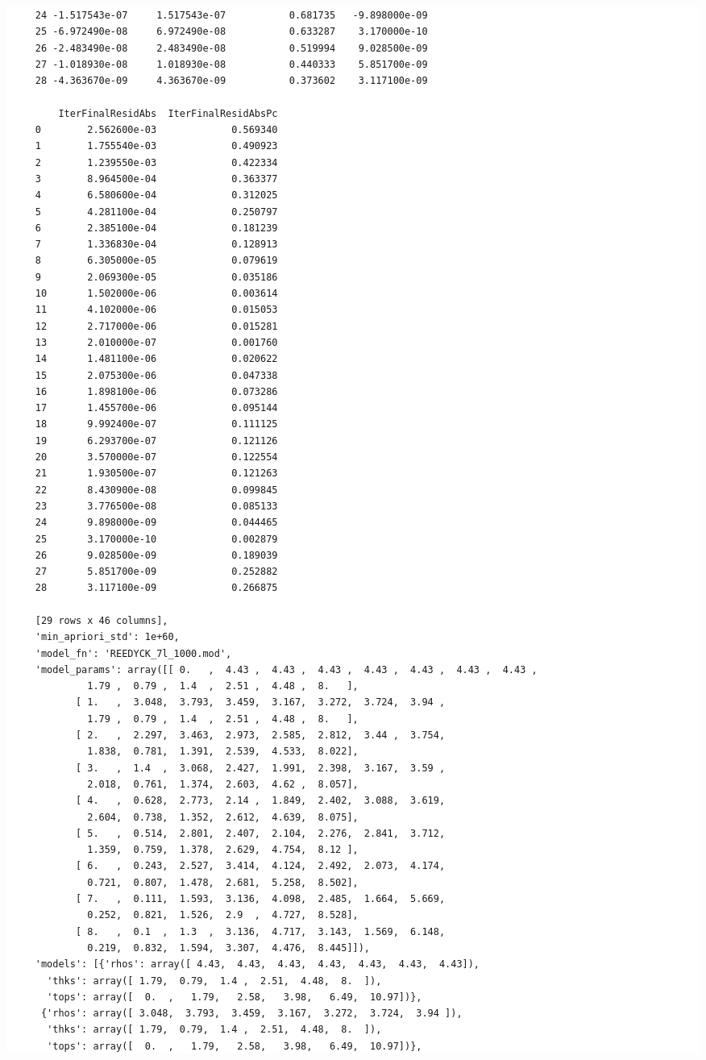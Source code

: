          24 -1.517543e-07     1.517543e-07           0.681735   -9.898000e-09   
         25 -6.972490e-08     6.972490e-08           0.633287    3.170000e-10   
         26 -2.483490e-08     2.483490e-08           0.519994    9.028500e-09   
         27 -1.018930e-08     1.018930e-08           0.440333    5.851700e-09   
         28 -4.363670e-09     4.363670e-09           0.373602    3.117100e-09   
         
             IterFinalResidAbs  IterFinalResidAbsPc  
         0        2.562600e-03             0.569340  
         1        1.755540e-03             0.490923  
         2        1.239550e-03             0.422334  
         3        8.964500e-04             0.363377  
         4        6.580600e-04             0.312025  
         5        4.281100e-04             0.250797  
         6        2.385100e-04             0.181239  
         7        1.336830e-04             0.128913  
         8        6.305000e-05             0.079619  
         9        2.069300e-05             0.035186  
         10       1.502000e-06             0.003614  
         11       4.102000e-06             0.015053  
         12       2.717000e-06             0.015281  
         13       2.010000e-07             0.001760  
         14       1.481100e-06             0.020622  
         15       2.075300e-06             0.047338  
         16       1.898100e-06             0.073286  
         17       1.455700e-06             0.095144  
         18       9.992400e-07             0.111125  
         19       6.293700e-07             0.121126  
         20       3.570000e-07             0.122554  
         21       1.930500e-07             0.121263  
         22       8.430900e-08             0.099845  
         23       3.776500e-08             0.085133  
         24       9.898000e-09             0.044465  
         25       3.170000e-10             0.002879  
         26       9.028500e-09             0.189039  
         27       5.851700e-09             0.252882  
         28       3.117100e-09             0.266875  
         
         [29 rows x 46 columns],
         'min_apriori_std': 1e+60,
         'model_fn': 'REEDYCK_7l_1000.mod',
         'model_params': array([[ 0.   ,  4.43 ,  4.43 ,  4.43 ,  4.43 ,  4.43 ,  4.43 ,  4.43 ,
                  1.79 ,  0.79 ,  1.4  ,  2.51 ,  4.48 ,  8.   ],
                [ 1.   ,  3.048,  3.793,  3.459,  3.167,  3.272,  3.724,  3.94 ,
                  1.79 ,  0.79 ,  1.4  ,  2.51 ,  4.48 ,  8.   ],
                [ 2.   ,  2.297,  3.463,  2.973,  2.585,  2.812,  3.44 ,  3.754,
                  1.838,  0.781,  1.391,  2.539,  4.533,  8.022],
                [ 3.   ,  1.4  ,  3.068,  2.427,  1.991,  2.398,  3.167,  3.59 ,
                  2.018,  0.761,  1.374,  2.603,  4.62 ,  8.057],
                [ 4.   ,  0.628,  2.773,  2.14 ,  1.849,  2.402,  3.088,  3.619,
                  2.604,  0.738,  1.352,  2.612,  4.639,  8.075],
                [ 5.   ,  0.514,  2.801,  2.407,  2.104,  2.276,  2.841,  3.712,
                  1.359,  0.759,  1.378,  2.629,  4.754,  8.12 ],
                [ 6.   ,  0.243,  2.527,  3.414,  4.124,  2.492,  2.073,  4.174,
                  0.721,  0.807,  1.478,  2.681,  5.258,  8.502],
                [ 7.   ,  0.111,  1.593,  3.136,  4.098,  2.485,  1.664,  5.669,
                  0.252,  0.821,  1.526,  2.9  ,  4.727,  8.528],
                [ 8.   ,  0.1  ,  1.3  ,  3.136,  4.717,  3.143,  1.569,  6.148,
                  0.219,  0.832,  1.594,  3.307,  4.476,  8.445]]),
         'models': [{'rhos': array([ 4.43,  4.43,  4.43,  4.43,  4.43,  4.43,  4.43]),
           'thks': array([ 1.79,  0.79,  1.4 ,  2.51,  4.48,  8.  ]),
           'tops': array([  0.  ,   1.79,   2.58,   3.98,   6.49,  10.97])},
          {'rhos': array([ 3.048,  3.793,  3.459,  3.167,  3.272,  3.724,  3.94 ]),
           'thks': array([ 1.79,  0.79,  1.4 ,  2.51,  4.48,  8.  ]),
           'tops': array([  0.  ,   1.79,   2.58,   3.98,   6.49,  10.97])},